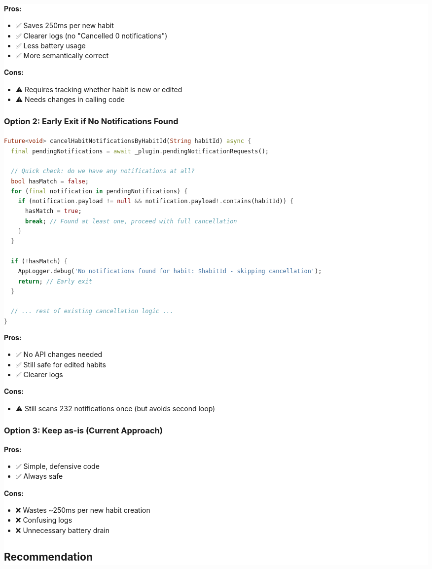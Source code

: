 **Pros:**
- ✅ Saves 250ms per new habit
- ✅ Clearer logs (no "Cancelled 0 notifications")
- ✅ Less battery usage
- ✅ More semantically correct

**Cons:**
- ⚠️ Requires tracking whether habit is new or edited
- ⚠️ Needs changes in calling code

### Option 2: Early Exit if No Notifications Found
```dart
Future<void> cancelHabitNotificationsByHabitId(String habitId) async {
  final pendingNotifications = await _plugin.pendingNotificationRequests();
  
  // Quick check: do we have any notifications at all?
  bool hasMatch = false;
  for (final notification in pendingNotifications) {
    if (notification.payload != null && notification.payload!.contains(habitId)) {
      hasMatch = true;
      break; // Found at least one, proceed with full cancellation
    }
  }
  
  if (!hasMatch) {
    AppLogger.debug('No notifications found for habit: $habitId - skipping cancellation');
    return; // Early exit
  }
  
  // ... rest of existing cancellation logic ...
}
```

**Pros:**
- ✅ No API changes needed
- ✅ Still safe for edited habits
- ✅ Clearer logs

**Cons:**
- ⚠️ Still scans 232 notifications once (but avoids second loop)

### Option 3: Keep as-is (Current Approach)
**Pros:**
- ✅ Simple, defensive code
- ✅ Always safe

**Cons:**
- ❌ Wastes ~250ms per new habit creation
- ❌ Confusing logs
- ❌ Unnecessary battery drain

## Recommendation
